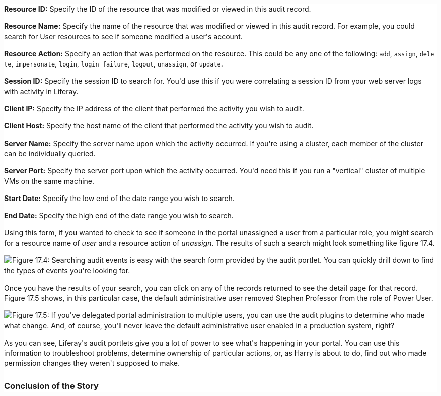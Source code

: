 **Resource ID:** Specify the ID of the resource that was modified or viewed in
this audit record. 

**Resource Name:** Specify the name of the resource that was modified or viewed
in this audit record. For example, you could search for User resources to see if
someone modified a user's account. 

**Resource Action:** Specify an action that was performed on the resource. This
could be any one of the following: `add`, `assign`, `delete`, `impersonate`,
`login`, `login_failure`, `logout`, `unassign`, or `update`. 

**Session ID:** Specify the session ID to search for. You'd use this if you were
correlating a session ID from your web server logs with activity in Liferay. 

**Client IP:** Specify the IP address of the client that performed the activity
you wish to audit. 

**Client Host:** Specify the host name of the client that performed the activity
you wish to audit. 

**Server Name:** Specify the server name upon which the activity occurred. If
you're using a cluster, each member of the cluster can be individually queried. 

**Server Port:** Specify the server port upon which the activity occurred. You'd
need this if you run a "vertical" cluster of multiple VMs on the same machine. 

**Start Date:** Specify the low end of the date range you wish to search. 

**End Date:** Specify the high end of the date range you wish to search. 

Using this form, if you wanted to check to see if someone in the portal
unassigned a user from a particular role, you might search for a resource name
of *user* and a resource action of *unassign*. The results of such a search
might look something like figure 17.4. 

![Figure 17.4: Searching audit events is easy with the search form provided by
the audit portlet. You can quickly drill down to find the types of events you're
looking for.](../../images/audit-unassign-search.png)

Once you have the results of your search, you can click on any of the records
returned to see the detail page for that record. Figure 17.5 shows, in this
particular case, the default administrative user removed Stephen Professor from
the role of Power User. 

![Figure 17.5: If you've delegated portal administration to multiple users, you
can use the audit plugins to determine who made what change. And, of course,
you'll never leave the default administrative user enabled in a production
system, right?](../../images/audit-unassign-detail.png)

As you can see, Liferay's audit portlets give you a lot of power to see what's
happening in your portal. You can use this information to troubleshoot problems,
determine ownership of particular actions, or, as Harry is about to do, find out
who made permission changes they weren't supposed to make. 

### Conclusion of the Story [](id=conclusion)
